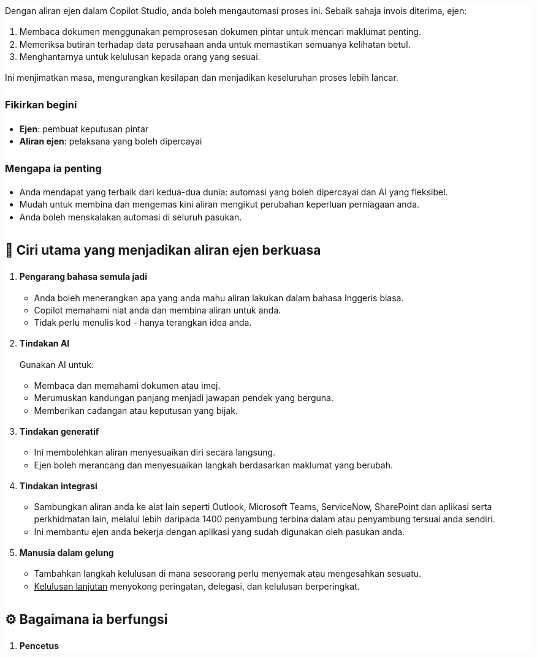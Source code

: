 Dengan aliran ejen dalam Copilot Studio, anda boleh mengautomasi proses ini. Sebaik sahaja invois diterima, ejen:

1. Membaca dokumen menggunakan pemprosesan dokumen pintar untuk mencari maklumat penting.
1. Memeriksa butiran terhadap data perusahaan anda untuk memastikan semuanya kelihatan betul.
1. Menghantarnya untuk kelulusan kepada orang yang sesuai.

Ini menjimatkan masa, mengurangkan kesilapan dan menjadikan keseluruhan proses lebih lancar.

### Fikirkan begini

- **Ejen**: pembuat keputusan pintar
- **Aliran ejen**: pelaksana yang boleh dipercayai

### Mengapa ia penting

- Anda mendapat yang terbaik dari kedua-dua dunia: automasi yang boleh dipercayai dan AI yang fleksibel.
- Mudah untuk membina dan mengemas kini aliran mengikut perubahan keperluan perniagaan anda.
- Anda boleh menskalakan automasi di seluruh pasukan.

## 🔌 Ciri utama yang menjadikan aliran ejen berkuasa

1. **Pengarang bahasa semula jadi**
    - Anda boleh menerangkan apa yang anda mahu aliran lakukan dalam bahasa Inggeris biasa.
    - Copilot memahami niat anda dan membina aliran untuk anda.
    - Tidak perlu menulis kod - hanya terangkan idea anda.

1. **Tindakan AI**

    Gunakan AI untuk:

    - Membaca dan memahami dokumen atau imej.
    - Merumuskan kandungan panjang menjadi jawapan pendek yang berguna.
    - Memberikan cadangan atau keputusan yang bijak.

1. **Tindakan generatif**
    - Ini membolehkan aliran menyesuaikan diri secara langsung.
    - Ejen boleh merancang dan menyesuaikan langkah berdasarkan maklumat yang berubah.

1. **Tindakan integrasi**
    - Sambungkan aliran anda ke alat lain seperti Outlook, Microsoft Teams, ServiceNow, SharePoint dan aplikasi serta perkhidmatan lain, melalui lebih daripada 1400 penyambung terbina dalam atau penyambung tersuai anda sendiri.
    - Ini membantu ejen anda bekerja dengan aplikasi yang sudah digunakan oleh pasukan anda.

1. **Manusia dalam gelung**
    - Tambahkan langkah kelulusan di mana seseorang perlu menyemak atau mengesahkan sesuatu.
    - [Kelulusan lanjutan](https://learn.microsoft.com/microsoft-copilot-studio/flows-advanced-approvals?WT.mc_id=power-172621-ebenitez) menyokong peringatan, delegasi, dan kelulusan berperingkat.

## ⚙️ Bagaimana ia berfungsi

1. **Pencetus**
